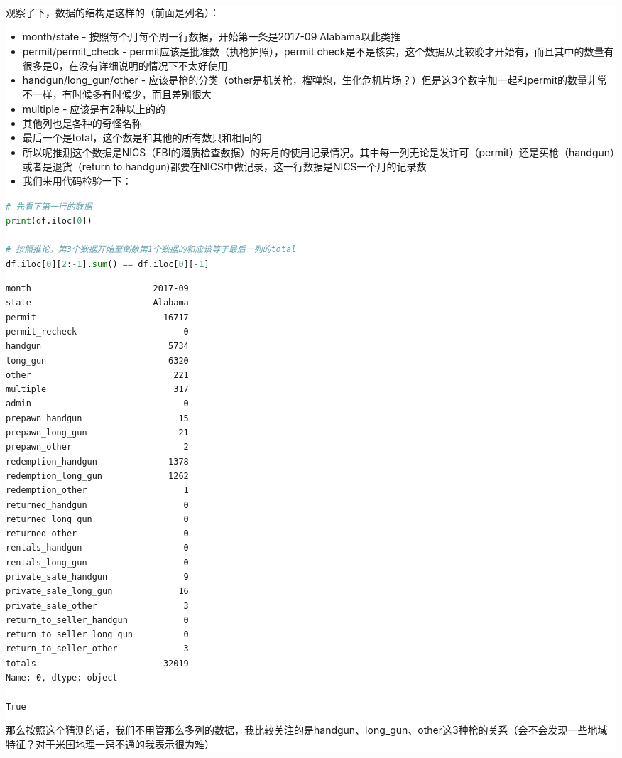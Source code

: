 观察了下，数据的结构是这样的（前面是列名）：
- month/state - 按照每个月每个周一行数据，开始第一条是2017-09 Alabama以此类推
- permit/permit_check - permit应该是批准数（执枪护照），permit check是不是核实，这个数据从比较晚才开始有，而且其中的数量有很多是0，在没有详细说明的情况下不太好使用
- handgun/long_gun/other - 应该是枪的分类（other是机关枪，榴弹炮，生化危机片场？）但是这3个数字加一起和permit的数量非常不一样，有时候多有时候少，而且差别很大
- multiple - 应该是有2种以上的的
- 其他列也是各种的奇怪名称
- 最后一个是total，这个数是和其他的所有数只和相同的
- 所以呢推测这个数据是NICS（FBI的潜质检查数据）的每月的使用记录情况。其中每一列无论是发许可（permit）还是买枪（handgun）或者是退货（return to handgun)都要在NICS中做记录，这一行数据是NICS一个月的记录数
- 我们来用代码检验一下：

```python
# 先看下第一行的数据
print(df.iloc[0])

# 按照推论，第3个数据开始至倒数第1个数据的和应该等于最后一列的total
df.iloc[0][2:-1].sum() == df.iloc[0][-1]
```
```
month                        2017-09
state                        Alabama
permit                         16717
permit_recheck                     0
handgun                         5734
long_gun                        6320
other                            221
multiple                         317
admin                              0
prepawn_handgun                   15
prepawn_long_gun                  21
prepawn_other                      2
redemption_handgun              1378
redemption_long_gun             1262
redemption_other                   1
returned_handgun                   0
returned_long_gun                  0
returned_other                     0
rentals_handgun                    0
rentals_long_gun                   0
private_sale_handgun               9
private_sale_long_gun             16
private_sale_other                 3
return_to_seller_handgun           0
return_to_seller_long_gun          0
return_to_seller_other             3
totals                         32019
Name: 0, dtype: object

True
```
那么按照这个猜测的话，我们不用管那么多列的数据，我比较关注的是handgun、long_gun、other这3种枪的关系（会不会发现一些地域特征？对于米国地理一窍不通的我表示很为难）
